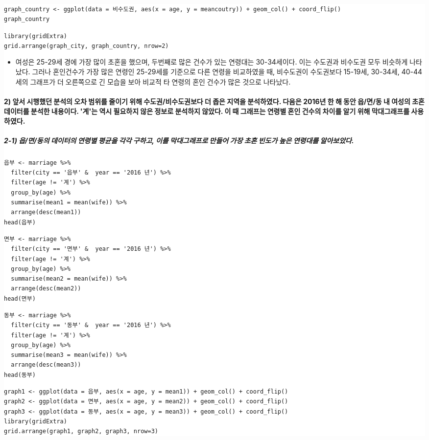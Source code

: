 ``` {r}
graph_country <- ggplot(data = 비수도권, aes(x = age, y = meancoutry)) + geom_col() + coord_flip()
graph_country
```

``` {r}
library(gridExtra)
grid.arrange(graph_city, graph_country, nrow=2)
```

-   여성은 25-29세 경에 가장 많이 초혼을 했으며, 두번째로 많은 건수가 있는 연령대는 30-34세이다. 이는 수도권과 비수도권 모두 비슷하게 나타났다. 그러나 혼인건수가 가장 많은 연령인 25-29세를 기준으로 다른 연령을 비교하였을 때, 비수도권이 수도권보다 15-19세, 30-34세, 40-44세의 그래프가 더 오른쪽으로 긴 모습을 보아 비교적 타 연령의 혼인 건수가 많은 것으로 나타났다.

#### 2) 앞서 시행했던 분석의 오차 범위를 줄이기 위해 수도권/비수도권보다 더 좁은 지역을 분석하였다. 다음은 2016년 한 해 동안 읍/면/동 내 여성의 초혼 데이터를 분석한 내용이다. '계'는 역시 필요하지 않은 정보로 분석하지 않았다. 이 때 그래프는 연령별 혼인 건수의 차이를 알기 위해 막대그래프를 사용하였다.

##### 2-1) 읍/면/동의 데이터의 연령별 평균을 각각 구하고, 이를 막대그래프로 만들어 가장 초혼 빈도가 높은 연령대를 알아보았다.

``` {r}
읍부 <- marriage %>% 
  filter(city == '읍부' &  year == '2016 년') %>% 
  filter(age != '계') %>% 
  group_by(age) %>% 
  summarise(mean1 = mean(wife)) %>% 
  arrange(desc(mean1))
head(읍부)
```

``` {r}
면부 <- marriage %>% 
  filter(city == '면부' &  year == '2016 년') %>% 
  filter(age != '계') %>% 
  group_by(age) %>% 
  summarise(mean2 = mean(wife)) %>% 
  arrange(desc(mean2))
head(면부)
```

``` {r}
동부 <- marriage %>% 
  filter(city == '동부' &  year == '2016 년') %>% 
  filter(age != '계') %>% 
  group_by(age) %>% 
  summarise(mean3 = mean(wife)) %>% 
  arrange(desc(mean3))
head(동부)
```

``` {r}
graph1 <- ggplot(data = 읍부, aes(x = age, y = mean1)) + geom_col() + coord_flip()
graph2 <- ggplot(data = 면부, aes(x = age, y = mean2)) + geom_col() + coord_flip()
graph3 <- ggplot(data = 동부, aes(x = age, y = mean3)) + geom_col() + coord_flip()
library(gridExtra)
grid.arrange(graph1, graph2, graph3, nrow=3)
```
